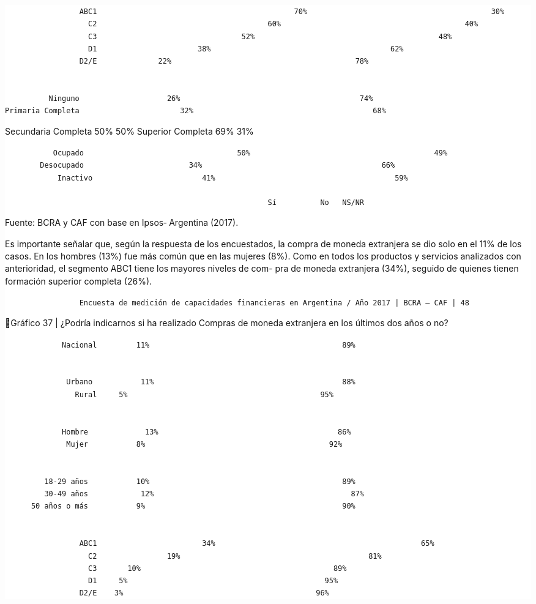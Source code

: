 
                     ABC1                                             70%                                          30%
                       C2                                       60%                                          40%
                       C3                                 52%                                          48%
                       D1                       38%                                         62%
                     D2/E              22%                                          78%


              Ninguno                    26%                                         74%
    Primaria Completa                       32%                                         68%
  Secundaria Completa                                    50%                                          50%
    Superior Completa                                                 69%                                          31%


               Ocupado                                   50%                                          49%
            Desocupado                        34%                                         66%
                Inactivo                         41%                                         59%

                                                                Sí          No   NS/NR

Fuente: BCRA y CAF con base en Ipsos‐ Argentina (2017).




Es importante señalar que, según la respuesta de los encuestados, la compra de moneda extranjera se dio
solo en el 11% de los casos. En los hombres (13%) fue más común que en las mujeres (8%). Como en todos
los productos y servicios analizados con anterioridad, el segmento ABC1 tiene los mayores niveles de com-
pra de moneda extranjera (34%), seguido de quienes tienen formación superior completa (26%).




                     Encuesta de medición de capacidades financieras en Argentina / Año 2017 | BCRA – CAF | 48
Gráfico 37 | ¿Podría indicarnos si ha realizado Compras de moneda extranjera en los últimos dos años o no?


                 Nacional         11%                                            89%


                  Urbano           11%                                           88%
                    Rural     5%                                            95%


                 Hombre             13%                                         86%
                  Mujer           8%                                          92%


             18‐29 años           10%                                            89%
             30‐49 años            12%                                             87%
          50 años o más           9%                                             90%


                     ABC1                        34%                                               65%
                       C2                19%                                           81%
                       C3       10%                                            89%
                       D1     5%                                             95%
                     D2/E    3%                                            96%
